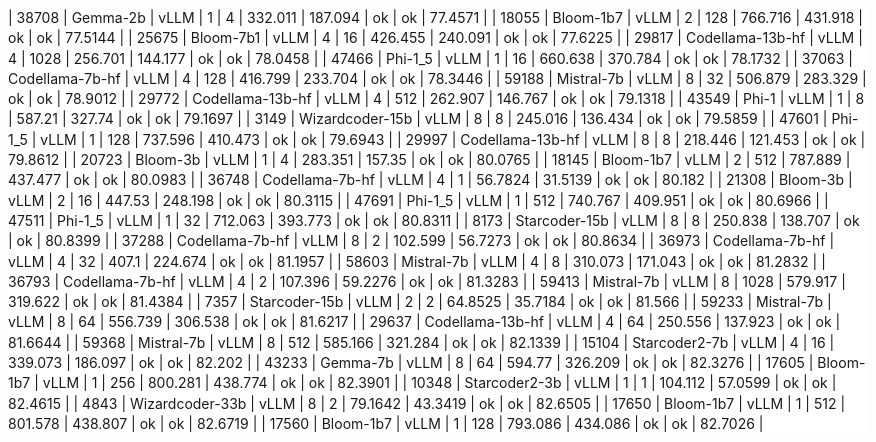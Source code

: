 | 38708 | Gemma-2b         | vLLM     |             1 |                4 |          332.011  |           187.094  | ok              | ok               |    77.4571    |
| 18055 | Bloom-1b7        | vLLM     |             2 |              128 |          766.716  |           431.918  | ok              | ok               |    77.5144    |
| 25675 | Bloom-7b1        | vLLM     |             4 |               16 |          426.455  |           240.091  | ok              | ok               |    77.6225    |
| 29817 | Codellama-13b-hf | vLLM     |             4 |             1028 |          256.701  |           144.177  | ok              | ok               |    78.0458    |
| 47466 | Phi-1_5          | vLLM     |             1 |               16 |          660.638  |           370.784  | ok              | ok               |    78.1732    |
| 37063 | Codellama-7b-hf  | vLLM     |             4 |              128 |          416.799  |           233.704  | ok              | ok               |    78.3446    |
| 59188 | Mistral-7b       | vLLM     |             8 |               32 |          506.879  |           283.329  | ok              | ok               |    78.9012    |
| 29772 | Codellama-13b-hf | vLLM     |             4 |              512 |          262.907  |           146.767  | ok              | ok               |    79.1318    |
| 43549 | Phi-1            | vLLM     |             1 |                8 |          587.21   |           327.74   | ok              | ok               |    79.1697    |
|  3149 | Wizardcoder-15b  | vLLM     |             8 |                8 |          245.016  |           136.434  | ok              | ok               |    79.5859    |
| 47601 | Phi-1_5          | vLLM     |             1 |              128 |          737.596  |           410.473  | ok              | ok               |    79.6943    |
| 29997 | Codellama-13b-hf | vLLM     |             8 |                8 |          218.446  |           121.453  | ok              | ok               |    79.8612    |
| 20723 | Bloom-3b         | vLLM     |             1 |                4 |          283.351  |           157.35   | ok              | ok               |    80.0765    |
| 18145 | Bloom-1b7        | vLLM     |             2 |              512 |          787.889  |           437.477  | ok              | ok               |    80.0983    |
| 36748 | Codellama-7b-hf  | vLLM     |             4 |                1 |           56.7824 |            31.5139 | ok              | ok               |    80.182     |
| 21308 | Bloom-3b         | vLLM     |             2 |               16 |          447.53   |           248.198  | ok              | ok               |    80.3115    |
| 47691 | Phi-1_5          | vLLM     |             1 |              512 |          740.767  |           409.951  | ok              | ok               |    80.6966    |
| 47511 | Phi-1_5          | vLLM     |             1 |               32 |          712.063  |           393.773  | ok              | ok               |    80.8311    |
|  8173 | Starcoder-15b    | vLLM     |             8 |                8 |          250.838  |           138.707  | ok              | ok               |    80.8399    |
| 37288 | Codellama-7b-hf  | vLLM     |             8 |                2 |          102.599  |            56.7273 | ok              | ok               |    80.8634    |
| 36973 | Codellama-7b-hf  | vLLM     |             4 |               32 |          407.1    |           224.674  | ok              | ok               |    81.1957    |
| 58603 | Mistral-7b       | vLLM     |             4 |                8 |          310.073  |           171.043  | ok              | ok               |    81.2832    |
| 36793 | Codellama-7b-hf  | vLLM     |             4 |                2 |          107.396  |            59.2276 | ok              | ok               |    81.3283    |
| 59413 | Mistral-7b       | vLLM     |             8 |             1028 |          579.917  |           319.622  | ok              | ok               |    81.4384    |
|  7357 | Starcoder-15b    | vLLM     |             2 |                2 |           64.8525 |            35.7184 | ok              | ok               |    81.566     |
| 59233 | Mistral-7b       | vLLM     |             8 |               64 |          556.739  |           306.538  | ok              | ok               |    81.6217    |
| 29637 | Codellama-13b-hf | vLLM     |             4 |               64 |          250.556  |           137.923  | ok              | ok               |    81.6644    |
| 59368 | Mistral-7b       | vLLM     |             8 |              512 |          585.166  |           321.284  | ok              | ok               |    82.1339    |
| 15104 | Starcoder2-7b    | vLLM     |             4 |               16 |          339.073  |           186.097  | ok              | ok               |    82.202     |
| 43233 | Gemma-7b         | vLLM     |             8 |               64 |          594.77   |           326.209  | ok              | ok               |    82.3276    |
| 17605 | Bloom-1b7        | vLLM     |             1 |              256 |          800.281  |           438.774  | ok              | ok               |    82.3901    |
| 10348 | Starcoder2-3b    | vLLM     |             1 |                1 |          104.112  |            57.0599 | ok              | ok               |    82.4615    |
|  4843 | Wizardcoder-33b  | vLLM     |             8 |                2 |           79.1642 |            43.3419 | ok              | ok               |    82.6505    |
| 17650 | Bloom-1b7        | vLLM     |             1 |              512 |          801.578  |           438.807  | ok              | ok               |    82.6719    |
| 17560 | Bloom-1b7        | vLLM     |             1 |              128 |          793.086  |           434.086  | ok              | ok               |    82.7026    |